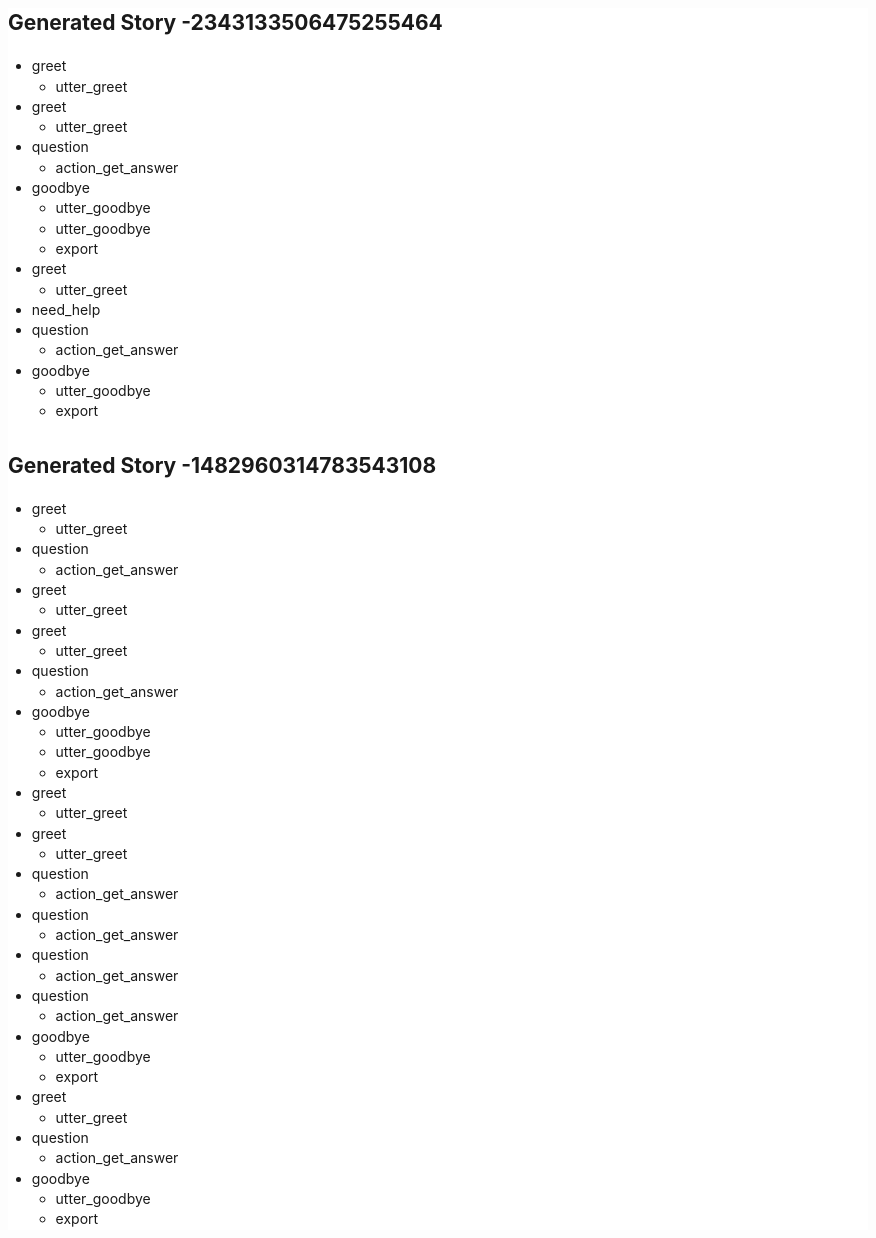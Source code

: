 ## Generated Story -2343133506475255464
* greet
    - utter_greet
* greet
    - utter_greet
* question
    - action_get_answer
* goodbye
    - utter_goodbye
    - utter_goodbye
    - export
* greet
    - utter_greet
* need_help
* question
    - action_get_answer
* goodbye
    - utter_goodbye
    - export

## Generated Story -1482960314783543108
* greet
    - utter_greet
* question
    - action_get_answer
* greet
    - utter_greet
* greet
    - utter_greet
* question
    - action_get_answer
* goodbye
    - utter_goodbye
    - utter_goodbye
    - export
* greet
    - utter_greet
* greet
    - utter_greet
* question
    - action_get_answer
* question
    - action_get_answer
* question
    - action_get_answer
* question
    - action_get_answer
* goodbye
    - utter_goodbye
    - export
* greet
    - utter_greet
* question
    - action_get_answer
* goodbye
    - utter_goodbye
    - export
